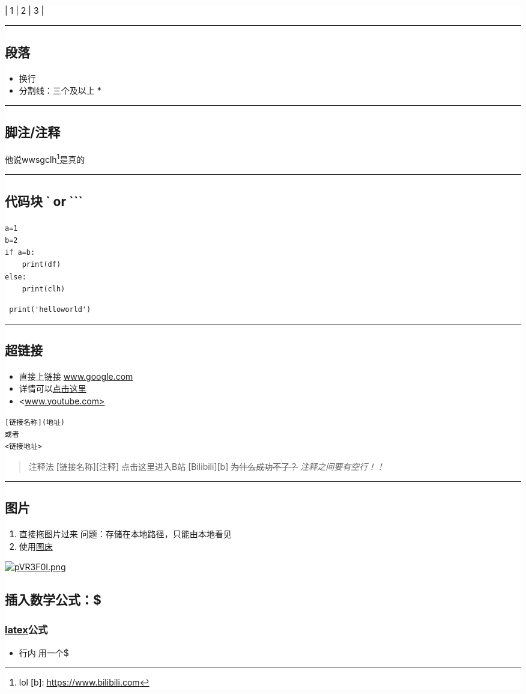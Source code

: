 | 1    | 2 |   3 | 
*****
## 段落
- 换行
- 分割线：三个及以上 *
***
## 脚注/注释 
他说wwsgclh[^1]是真的
****
## 代码块 ` or  ``` 
```
a=1
b=2
if a=b:
    print(df)
else:
    print(clh)
```

` print('helloworld')`
***
## 超链接
- 直接上链接 www.google.com
- 详情可以[点击这里](https://www.bilibili.com)
- <www.youtube.com>
  
```
[链接名称](地址)
或者
<链接地址>
```
>注释法 [链接名称][注释]
>点击这里进入B站 [Bilibili][b] ~~为什么成功不了？~~ *注释之间要有空行！！*
******
## 图片
1. 直接拖图片过来
        问题：存储在本地路径，只能由本地看见
2. 使用[图床](https://imgse.com/)
   
[![pVR3F0I.png](https://s21.ax1x.com/2025/09/09/pVR3F0I.png)](https://imgse.com/i/pVR3F0I)

## 插入数学公式：$
### <u>latex</u>公式

- 行内 用一个$
  

[^1]: lol
[b]: https://www.bilibili.com